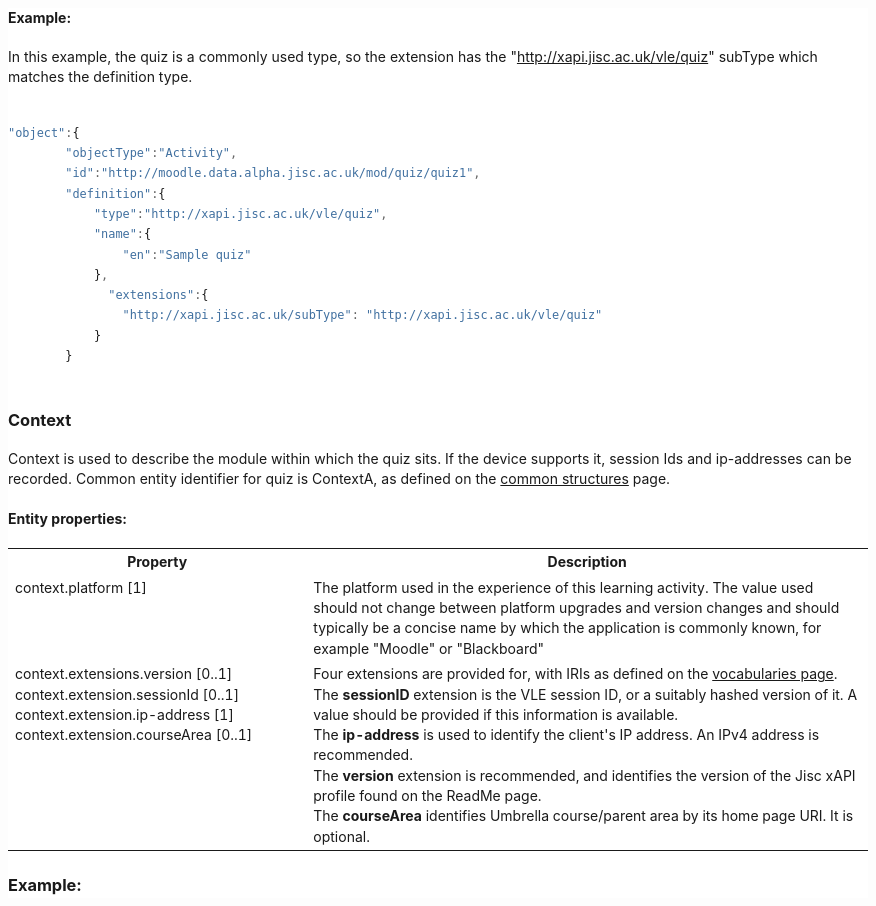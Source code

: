 #### Example:
In this example, the quiz is a commonly used type, so the extension has the "http://xapi.jisc.ac.uk/vle/quiz" subType which matches the definition type.

``` javascript

"object":{
		"objectType":"Activity",
		"id":"http://moodle.data.alpha.jisc.ac.uk/mod/quiz/quiz1",
		"definition":{
			"type":"http://xapi.jisc.ac.uk/vle/quiz",
			"name":{
				"en":"Sample quiz"
			},
		  	  "extensions":{
				"http://xapi.jisc.ac.uk/subType": "http://xapi.jisc.ac.uk/vle/quiz"
			}
		}
		
```

### Context
Context is used to describe the module within which the quiz sits. If the device supports it, session Ids and ip-addresses can be recorded. Common entity identifier for quiz is ContextA, as defined on the [common structures](/common_structures.md#contexta) page.

#### Entity properties:
<table>
<tr><th>Property</th><th>Description</th></tr>
	<tr><td>context.platform [1]</td>
	<td>The platform used in the experience of this learning activity. The value used should not change between platform upgrades and version changes and should typically be a concise name by which the application is commonly known, for example "Moodle" or "Blackboard"</td></tr>
	<tr><td>context.extensions.version [0..1]
		 context.extension.sessionId [0..1]
		 context.extension.ip-address [1]
		 context.extension.courseArea [0..1]
		 </td>
		<td>Four extensions are provided for, with IRIs as defined on the <a href="vocabulary.md#41-context-extensions">vocabularies page</a>.
  	  The <b>sessionID</b> extension is the VLE session ID, or a suitably hashed version of it. A value should be provided if this information is available.<br/>
    The <b>ip-address</b> is used to identify the client's IP address. An IPv4 address is recommended.<br/>
    The <b>version</b> extension is recommended, and identifies the version of the Jisc xAPI profile found on the ReadMe page.<br/>
	The <b>courseArea</b> identifies Umbrella course/parent area by its home page URI. It is optional.
		</td></tr></table>

### Example:
